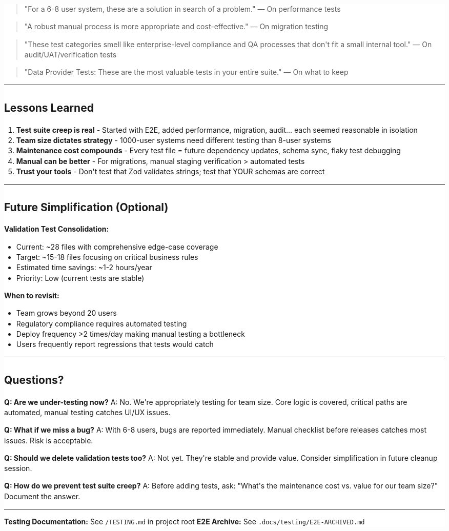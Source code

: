 > "For a 6-8 user system, these are a solution in search of a problem."
> — On performance tests

> "A robust manual process is more appropriate and cost-effective."
> — On migration testing

> "These test categories smell like enterprise-level compliance and QA processes that don't fit a small internal tool."
> — On audit/UAT/verification tests

> "Data Provider Tests: These are the most valuable tests in your entire suite."
> — On what to keep

---

## Lessons Learned

1. **Test suite creep is real** - Started with E2E, added performance, migration, audit... each seemed reasonable in isolation
2. **Team size dictates strategy** - 1000-user systems need different testing than 8-user systems
3. **Maintenance cost compounds** - Every test file = future dependency updates, schema sync, flaky test debugging
4. **Manual can be better** - For migrations, manual staging verification > automated tests
5. **Trust your tools** - Don't test that Zod validates strings; test that YOUR schemas are correct

---

## Future Simplification (Optional)

**Validation Test Consolidation:**
- Current: ~28 files with comprehensive edge-case coverage
- Target: ~15-18 files focusing on critical business rules
- Estimated time savings: ~1-2 hours/year
- Priority: Low (current tests are stable)

**When to revisit:**
- Team grows beyond 20 users
- Regulatory compliance requires automated testing
- Deploy frequency >2 times/day making manual testing a bottleneck
- Users frequently report regressions that tests would catch

---

## Questions?

**Q: Are we under-testing now?**
A: No. We're appropriately testing for team size. Core logic is covered, critical paths are automated, manual testing catches UI/UX issues.

**Q: What if we miss a bug?**
A: With 6-8 users, bugs are reported immediately. Manual checklist before releases catches most issues. Risk is acceptable.

**Q: Should we delete validation tests too?**
A: Not yet. They're stable and provide value. Consider simplification in future cleanup session.

**Q: How do we prevent test suite creep?**
A: Before adding tests, ask: "What's the maintenance cost vs. value for our team size?" Document the answer.

---

**Testing Documentation:** See `/TESTING.md` in project root
**E2E Archive:** See `.docs/testing/E2E-ARCHIVED.md`
